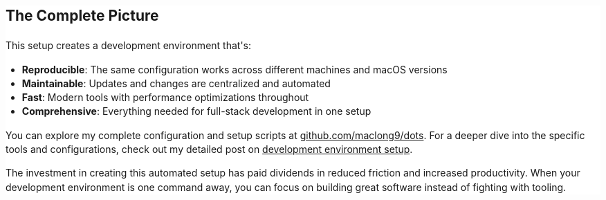 ## The Complete Picture

This setup creates a development environment that's:
- **Reproducible**: The same configuration works across different machines and macOS versions
- **Maintainable**: Updates and changes are centralized and automated
- **Fast**: Modern tools with performance optimizations throughout
- **Comprehensive**: Everything needed for full-stack development in one setup

You can explore my complete configuration and setup scripts at [github.com/maclong9/dots](https://github.com/maclong9/dots). For a deeper dive into the specific tools and configurations, check out my detailed post on [development environment setup](/posts/my-personal-setup).

The investment in creating this automated setup has paid dividends in reduced friction and increased productivity. When your development environment is one command away, you can focus on building great software instead of fighting with tooling.
